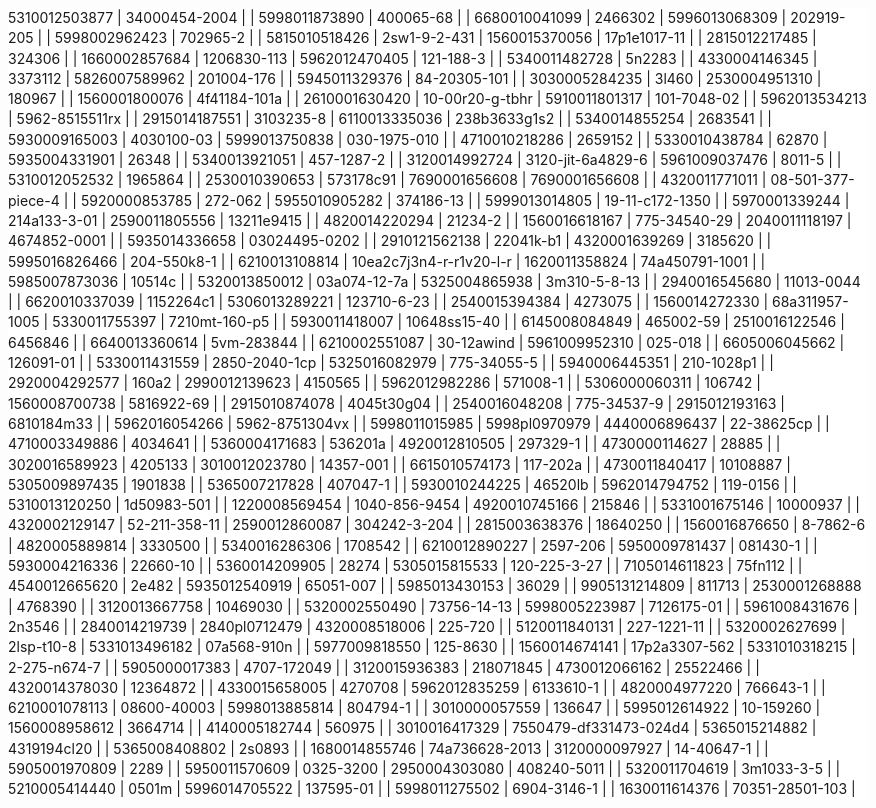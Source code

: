 5310012503877 | 34000454-2004 |  | 5998011873890 | 400065-68 |  | 6680010041099 | 2466302 | 
5996013068309 | 202919-205 |  | 5998002962423 | 702965-2 |  | 5815010518426 | 2sw1-9-2-431 | 
1560015370056 | 17p1e1017-11 |  | 2815012217485 | 324306 |  | 1660002857684 | 1206830-113 | 
5962012470405 | 121-188-3 |  | 5340011482728 | 5n2283 |  | 4330004146345 | 3373112 | 
5826007589962 | 201004-176 |  | 5945011329376 | 84-20305-101 |  | 3030005284235 | 3l460 | 
2530004951310 | 180967 |  | 1560001800076 | 4f41184-101a |  | 2610001630420 | 10-00r20-g-tbhr | 
5910011801317 | 101-7048-02 |  | 5962013534213 | 5962-8515511rx |  | 2915014187551 | 3103235-8 | 
6110013335036 | 238b3633g1s2 |  | 5340014855254 | 2683541 |  | 5930009165003 | 4030100-03 | 
5999013750838 | 030-1975-010 |  | 4710010218286 | 2659152 |  | 5330010438784 | 62870 | 
5935004331901 | 26348 |  | 5340013921051 | 457-1287-2 |  | 3120014992724 | 3120-jit-6a4829-6 | 
5961009037476 | 8011-5 |  | 5310012052532 | 1965864 |  | 2530010390653 | 573178c91 | 
7690001656608 | 7690001656608 |  | 4320011771011 | 08-501-377-piece-4 |  | 5920000853785 | 272-062 | 
5955010905282 | 374186-13 |  | 5999013014805 | 19-11-c172-1350 |  | 5970001339244 | 214a133-3-01 | 
2590011805556 | 13211e9415 |  | 4820014220294 | 21234-2 |  | 1560016618167 | 775-34540-29 | 
2040011118197 | 4674852-0001 |  | 5935014336658 | 03024495-0202 |  | 2910121562138 | 22041k-b1 | 
4320001639269 | 3185620 |  | 5995016826466 | 204-550k8-1 |  | 6210013108814 | 10ea2c7j3n4-r-r1v20-l-r | 
1620011358824 | 74a450791-1001 |  | 5985007873036 | 10514c |  | 5320013850012 | 03a074-12-7a | 
5325004865938 | 3m310-5-8-13 |  | 2940016545680 | 11013-0044 |  | 6620010337039 | 1152264c1 | 
5306013289221 | 123710-6-23 |  | 2540015394384 | 4273075 |  | 1560014272330 | 68a311957-1005 | 
5330011755397 | 7210mt-160-p5 |  | 5930011418007 | 10648ss15-40 |  | 6145008084849 | 465002-59 | 
2510016122546 | 6456846 |  | 6640013360614 | 5vm-283844 |  | 6210002551087 | 30-12awind | 
5961009952310 | 025-018 |  | 6605006045662 | 126091-01 |  | 5330011431559 | 2850-2040-1cp | 
5325016082979 | 775-34055-5 |  | 5940006445351 | 210-1028p1 |  | 2920004292577 | 160a2 | 
2990012139623 | 4150565 |  | 5962012982286 | 571008-1 |  | 5306000060311 | 106742 | 
1560008700738 | 5816922-69 |  | 2915010874078 | 4045t30g04 |  | 2540016048208 | 775-34537-9 | 
2915012193163 | 6810184m33 |  | 5962016054266 | 5962-8751304vx |  | 5998011015985 | 5998pl0970979 | 
4440006896437 | 22-38625cp |  | 4710003349886 | 4034641 |  | 5360004171683 | 536201a | 
4920012810505 | 297329-1 |  | 4730000114627 | 28885 |  | 3020016589923 | 4205133 | 
3010012023780 | 14357-001 |  | 6615010574173 | 117-202a |  | 4730011840417 | 10108887 | 
5305009897435 | 1901838 |  | 5365007217828 | 407047-1 |  | 5930010244225 | 46520lb | 
5962014794752 | 119-0156 |  | 5310013120250 | 1d50983-501 |  | 1220008569454 | 1040-856-9454 | 
4920010745166 | 215846 |  | 5331001675146 | 10000937 |  | 4320002129147 | 52-211-358-11 | 
2590012860087 | 304242-3-204 |  | 2815003638376 | 18640250 |  | 1560016876650 | 8-7862-6 | 
4820005889814 | 3330500 |  | 5340016286306 | 1708542 |  | 6210012890227 | 2597-206 | 
5950009781437 | 081430-1 |  | 5930004216336 | 22660-10 |  | 5360014209905 | 28274 | 
5305015815533 | 120-225-3-27 |  | 7105014611823 | 75fn112 |  | 4540012665620 | 2e482 | 
5935012540919 | 65051-007 |  | 5985013430153 | 36029 |  | 9905131214809 | 811713 | 
2530001268888 | 4768390 |  | 3120013667758 | 10469030 |  | 5320002550490 | 73756-14-13 | 
5998005223987 | 7126175-01 |  | 5961008431676 | 2n3546 |  | 2840014219739 | 2840pl0712479 | 
4320008518006 | 225-720 |  | 5120011840131 | 227-1221-11 |  | 5320002627699 | 2lsp-t10-8 | 
5331013496182 | 07a568-910n |  | 5977009818550 | 125-8630 |  | 1560014674141 | 17p2a3307-562 | 
5331010318215 | 2-275-n674-7 |  | 5905000017383 | 4707-172049 |  | 3120015936383 | 218071845 | 
4730012066162 | 25522466 |  | 4320014378030 | 12364872 |  | 4330015658005 | 4270708 | 
5962012835259 | 6133610-1 |  | 4820004977220 | 766643-1 |  | 6210001078113 | 08600-40003 | 
5998013885814 | 804794-1 |  | 3010000057559 | 136647 |  | 5995012614922 | 10-159260 | 
1560008958612 | 3664714 |  | 4140005182744 | 560975 |  | 3010016417329 | 7550479-df331473-024d4 | 
5365015214882 | 4319194cl20 |  | 5365008408802 | 2s0893 |  | 1680014855746 | 74a736628-2013 | 
3120000097927 | 14-40647-1 |  | 5905001970809 | 2289 |  | 5950011570609 | 0325-3200 | 
2950004303080 | 408240-5011 |  | 5320011704619 | 3m1033-3-5 |  | 5210005414440 | 0501m | 
5996014705522 | 137595-01 |  | 5998011275502 | 6904-3146-1 |  | 1630011614376 | 70351-28501-103 | 
